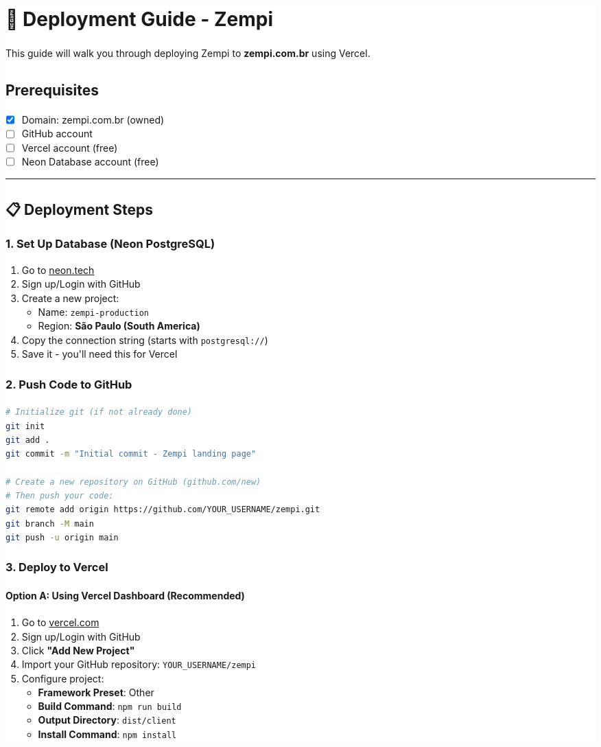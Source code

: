 # 🚀 Deployment Guide - Zempi

This guide will walk you through deploying Zempi to **zempi.com.br** using Vercel.

## Prerequisites

- [x] Domain: zempi.com.br (owned)
- [ ] GitHub account
- [ ] Vercel account (free)
- [ ] Neon Database account (free)

---

## 📋 Deployment Steps

### 1. Set Up Database (Neon PostgreSQL)

1. Go to [neon.tech](https://neon.tech)
2. Sign up/Login with GitHub
3. Create a new project:
   - Name: `zempi-production`
   - Region: **São Paulo (South America)**
4. Copy the connection string (starts with `postgresql://`)
5. Save it - you'll need this for Vercel

### 2. Push Code to GitHub

```bash
# Initialize git (if not already done)
git init
git add .
git commit -m "Initial commit - Zempi landing page"

# Create a new repository on GitHub (github.com/new)
# Then push your code:
git remote add origin https://github.com/YOUR_USERNAME/zempi.git
git branch -M main
git push -u origin main
```

### 3. Deploy to Vercel

#### Option A: Using Vercel Dashboard (Recommended)

1. Go to [vercel.com](https://vercel.com)
2. Sign up/Login with GitHub
3. Click **"Add New Project"**
4. Import your GitHub repository: `YOUR_USERNAME/zempi`
5. Configure project:
   - **Framework Preset**: Other
   - **Build Command**: `npm run build`
   - **Output Directory**: `dist/client`
   - **Install Command**: `npm install`
